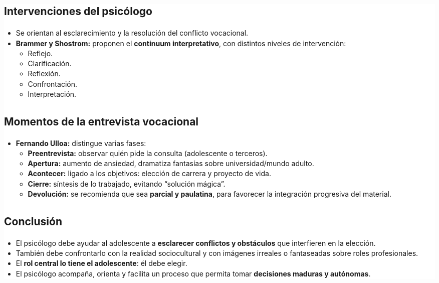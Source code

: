 ## Intervenciones del psicólogo
- Se orientan al esclarecimiento y la resolución del conflicto vocacional.  
- **Brammer y Shostrom:** proponen el **continuum interpretativo**, con distintos niveles de intervención:  
  - Reflejo.  
  - Clarificación.  
  - Reflexión.  
  - Confrontación.  
  - Interpretación.  

## Momentos de la entrevista vocacional
- **Fernando Ulloa:** distingue varias fases:  
  - **Preentrevista:** observar quién pide la consulta (adolescente o terceros).  
  - **Apertura:** aumento de ansiedad, dramatiza fantasías sobre universidad/mundo adulto.  
  - **Acontecer:** ligado a los objetivos: elección de carrera y proyecto de vida.  
  - **Cierre:** síntesis de lo trabajado, evitando “solución mágica”.  
  - **Devolución:** se recomienda que sea **parcial y paulatina**, para favorecer la integración progresiva del material.  


## Conclusión
- El psicólogo debe ayudar al adolescente a **esclarecer conflictos y obstáculos** que interfieren en la elección.  
- También debe confrontarlo con la realidad sociocultural y con imágenes irreales o fantaseadas sobre roles profesionales.  
- El **rol central lo tiene el adolescente**: él debe elegir.  
- El psicólogo acompaña, orienta y facilita un proceso que permita tomar **decisiones maduras y autónomas**.  